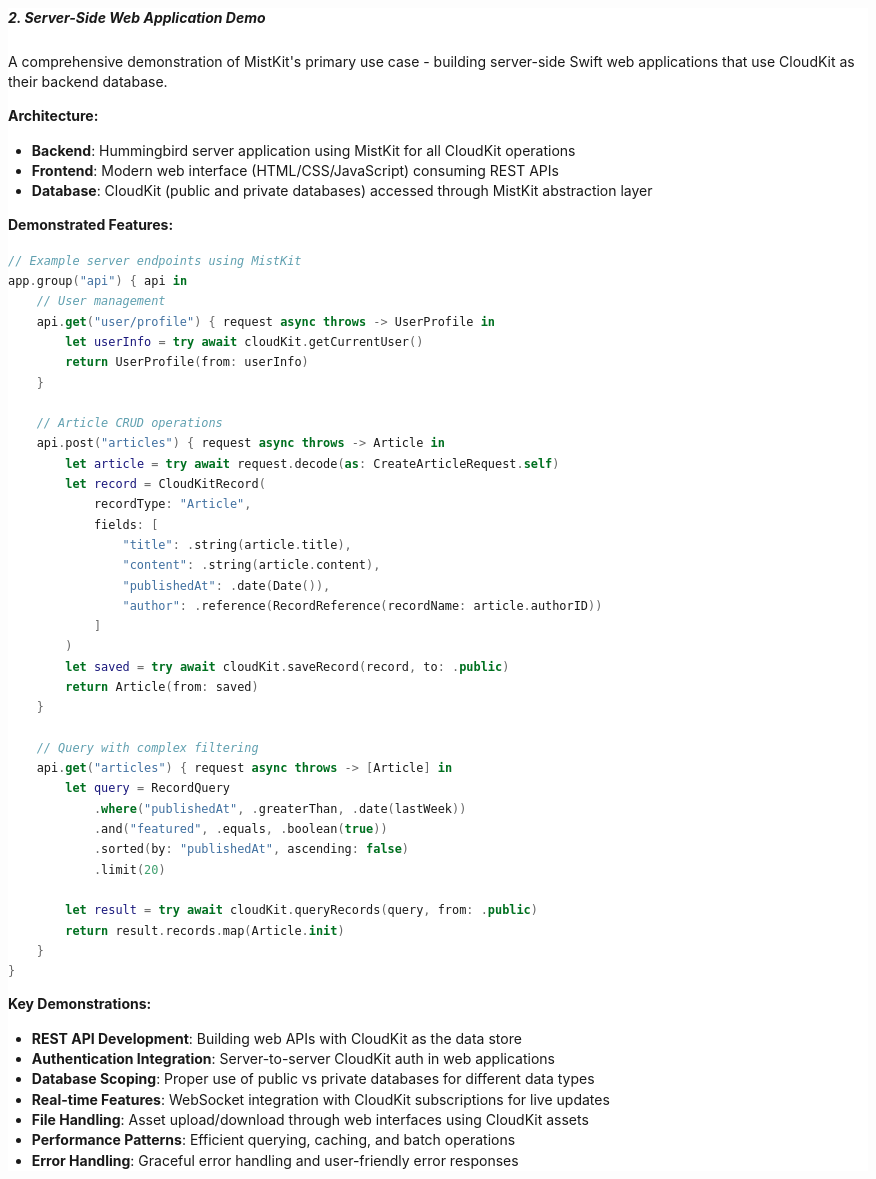 ##### 2. Server-Side Web Application Demo
A comprehensive demonstration of MistKit's primary use case - building server-side Swift web applications that use CloudKit as their backend database.

**Architecture:**
- **Backend**: Hummingbird server application using MistKit for all CloudKit operations
- **Frontend**: Modern web interface (HTML/CSS/JavaScript) consuming REST APIs
- **Database**: CloudKit (public and private databases) accessed through MistKit abstraction layer

**Demonstrated Features:**
```swift
// Example server endpoints using MistKit
app.group("api") { api in
    // User management
    api.get("user/profile") { request async throws -> UserProfile in
        let userInfo = try await cloudKit.getCurrentUser()
        return UserProfile(from: userInfo)
    }
    
    // Article CRUD operations
    api.post("articles") { request async throws -> Article in
        let article = try await request.decode(as: CreateArticleRequest.self)
        let record = CloudKitRecord(
            recordType: "Article",
            fields: [
                "title": .string(article.title),
                "content": .string(article.content),
                "publishedAt": .date(Date()),
                "author": .reference(RecordReference(recordName: article.authorID))
            ]
        )
        let saved = try await cloudKit.saveRecord(record, to: .public)
        return Article(from: saved)
    }
    
    // Query with complex filtering
    api.get("articles") { request async throws -> [Article] in
        let query = RecordQuery
            .where("publishedAt", .greaterThan, .date(lastWeek))
            .and("featured", .equals, .boolean(true))
            .sorted(by: "publishedAt", ascending: false)
            .limit(20)
        
        let result = try await cloudKit.queryRecords(query, from: .public)
        return result.records.map(Article.init)
    }
}
```

**Key Demonstrations:**
- **REST API Development**: Building web APIs with CloudKit as the data store
- **Authentication Integration**: Server-to-server CloudKit auth in web applications  
- **Database Scoping**: Proper use of public vs private databases for different data types
- **Real-time Features**: WebSocket integration with CloudKit subscriptions for live updates
- **File Handling**: Asset upload/download through web interfaces using CloudKit assets
- **Performance Patterns**: Efficient querying, caching, and batch operations
- **Error Handling**: Graceful error handling and user-friendly error responses

